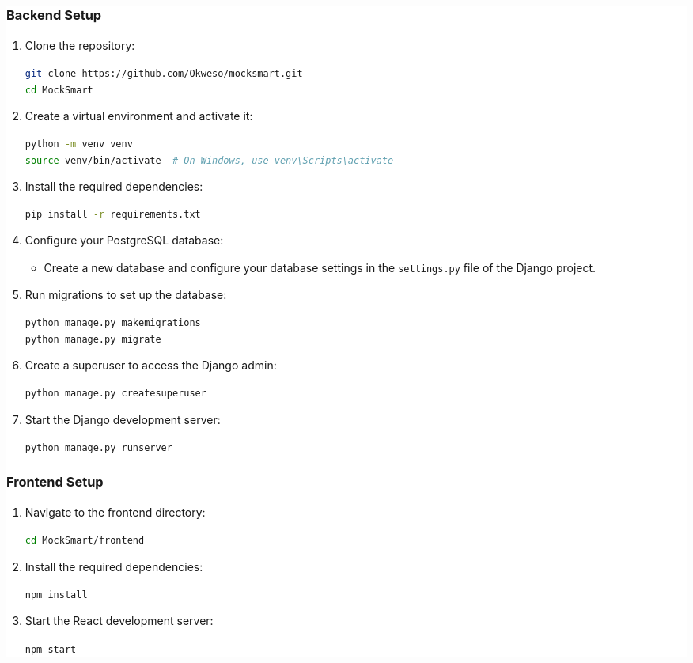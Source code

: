 ### Backend Setup

1. Clone the repository:
    ```bash
    git clone https://github.com/Okweso/mocksmart.git
    cd MockSmart
    ```

2. Create a virtual environment and activate it:
    ```bash
    python -m venv venv
    source venv/bin/activate  # On Windows, use venv\Scripts\activate
    ```

3. Install the required dependencies:
    ```bash
    pip install -r requirements.txt
    ```

4. Configure your PostgreSQL database:
    - Create a new database and configure your database settings in the `settings.py` file of the Django project.
  
5. Run migrations to set up the database:
    ```bash
    python manage.py makemigrations
    python manage.py migrate
    ```

6. Create a superuser to access the Django admin:
    ```bash
    python manage.py createsuperuser
    ```

7. Start the Django development server:
    ```bash
    python manage.py runserver
    ```

### Frontend Setup

1. Navigate to the frontend directory:
    ```bash
    cd MockSmart/frontend
    ```

2. Install the required dependencies:
    ```bash
    npm install
    ```

3. Start the React development server:
    ```bash
    npm start
    ```
